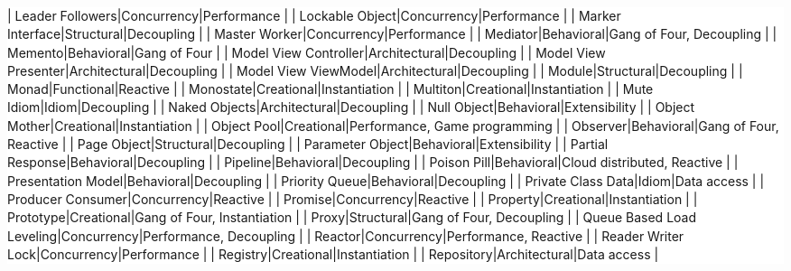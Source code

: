 | Leader Followers|Concurrency|Performance |
| Lockable Object|Concurrency|Performance |
| Marker Interface|Structural|Decoupling |
| Master Worker|Concurrency|Performance |
| Mediator|Behavioral|Gang of Four, Decoupling |
| Memento|Behavioral|Gang of Four |
| Model View Controller|Architectural|Decoupling |
| Model View Presenter|Architectural|Decoupling |
| Model View ViewModel|Architectural|Decoupling |
| Module|Structural|Decoupling |
| Monad|Functional|Reactive |
| Monostate|Creational|Instantiation |
| Multiton|Creational|Instantiation |
| Mute Idiom|Idiom|Decoupling |
| Naked Objects|Architectural|Decoupling |
| Null Object|Behavioral|Extensibility |
| Object Mother|Creational|Instantiation |
| Object Pool|Creational|Performance, Game programming |
| Observer|Behavioral|Gang of Four, Reactive |
| Page Object|Structural|Decoupling |
| Parameter Object|Behavioral|Extensibility |
| Partial Response|Behavioral|Decoupling |
| Pipeline|Behavioral|Decoupling |
| Poison Pill|Behavioral|Cloud distributed, Reactive |
| Presentation Model|Behavioral|Decoupling |
| Priority Queue|Behavioral|Decoupling |
| Private Class Data|Idiom|Data access |
| Producer Consumer|Concurrency|Reactive |
| Promise|Concurrency|Reactive |
| Property|Creational|Instantiation |
| Prototype|Creational|Gang of Four, Instantiation |
| Proxy|Structural|Gang of Four, Decoupling |
| Queue Based Load Leveling|Concurrency|Performance, Decoupling |
| Reactor|Concurrency|Performance, Reactive |
| Reader Writer Lock|Concurrency|Performance |
| Registry|Creational|Instantiation |
| Repository|Architectural|Data access |